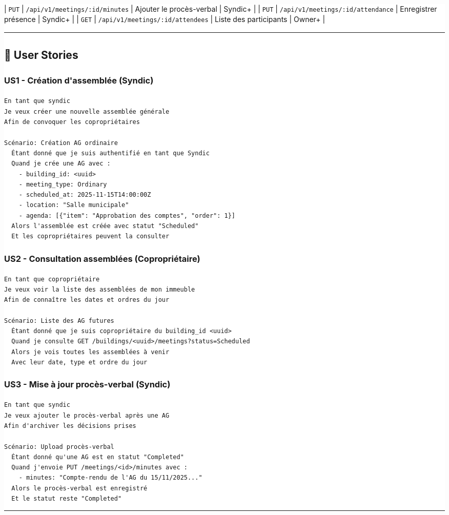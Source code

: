 | `PUT` | `/api/v1/meetings/:id/minutes` | Ajouter le procès-verbal | Syndic+ |
| `PUT` | `/api/v1/meetings/:id/attendance` | Enregistrer présence | Syndic+ |
| `GET` | `/api/v1/meetings/:id/attendees` | Liste des participants | Owner+ |

---

## 📝 User Stories

### US1 - Création d'assemblée (Syndic)
```gherkin
En tant que syndic
Je veux créer une nouvelle assemblée générale
Afin de convoquer les copropriétaires

Scénario: Création AG ordinaire
  Étant donné que je suis authentifié en tant que Syndic
  Quand je crée une AG avec :
    - building_id: <uuid>
    - meeting_type: Ordinary
    - scheduled_at: 2025-11-15T14:00:00Z
    - location: "Salle municipale"
    - agenda: [{"item": "Approbation des comptes", "order": 1}]
  Alors l'assemblée est créée avec statut "Scheduled"
  Et les copropriétaires peuvent la consulter
```

### US2 - Consultation assemblées (Copropriétaire)
```gherkin
En tant que copropriétaire
Je veux voir la liste des assemblées de mon immeuble
Afin de connaître les dates et ordres du jour

Scénario: Liste des AG futures
  Étant donné que je suis copropriétaire du building_id <uuid>
  Quand je consulte GET /buildings/<uuid>/meetings?status=Scheduled
  Alors je vois toutes les assemblées à venir
  Avec leur date, type et ordre du jour
```

### US3 - Mise à jour procès-verbal (Syndic)
```gherkin
En tant que syndic
Je veux ajouter le procès-verbal après une AG
Afin d'archiver les décisions prises

Scénario: Upload procès-verbal
  Étant donné qu'une AG est en statut "Completed"
  Quand j'envoie PUT /meetings/<id>/minutes avec :
    - minutes: "Compte-rendu de l'AG du 15/11/2025..."
  Alors le procès-verbal est enregistré
  Et le statut reste "Completed"
```

---